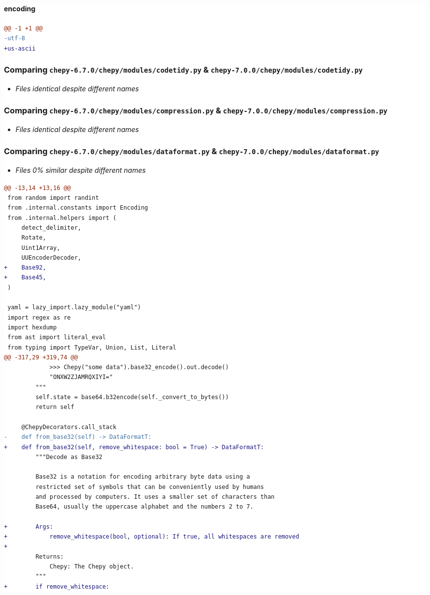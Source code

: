 #### encoding

```diff
@@ -1 +1 @@
-utf-8
+us-ascii
```

### Comparing `chepy-6.7.0/chepy/modules/codetidy.py` & `chepy-7.0.0/chepy/modules/codetidy.py`

 * *Files identical despite different names*

### Comparing `chepy-6.7.0/chepy/modules/compression.py` & `chepy-7.0.0/chepy/modules/compression.py`

 * *Files identical despite different names*

### Comparing `chepy-6.7.0/chepy/modules/dataformat.py` & `chepy-7.0.0/chepy/modules/dataformat.py`

 * *Files 0% similar despite different names*

```diff
@@ -13,14 +13,16 @@
 from random import randint
 from .internal.constants import Encoding
 from .internal.helpers import (
     detect_delimiter,
     Rotate,
     Uint1Array,
     UUEncoderDecoder,
+    Base92,
+    Base45,
 )
 
 yaml = lazy_import.lazy_module("yaml")
 import regex as re
 import hexdump
 from ast import literal_eval
 from typing import TypeVar, Union, List, Literal
@@ -317,29 +319,74 @@
             >>> Chepy("some data").base32_encode().out.decode()
             "ONXW2ZJAMRQXIYI="
         """
         self.state = base64.b32encode(self._convert_to_bytes())
         return self
 
     @ChepyDecorators.call_stack
-    def from_base32(self) -> DataFormatT:
+    def from_base32(self, remove_whitespace: bool = True) -> DataFormatT:
         """Decode as Base32
 
         Base32 is a notation for encoding arbitrary byte data using a
         restricted set of symbols that can be conveniently used by humans
         and processed by computers. It uses a smaller set of characters than
         Base64, usually the uppercase alphabet and the numbers 2 to 7.
 
+        Args:
+            remove_whitespace(bool, optional): If true, all whitespaces are removed
+
         Returns:
             Chepy: The Chepy object.
         """
+        if remove_whitespace:
```